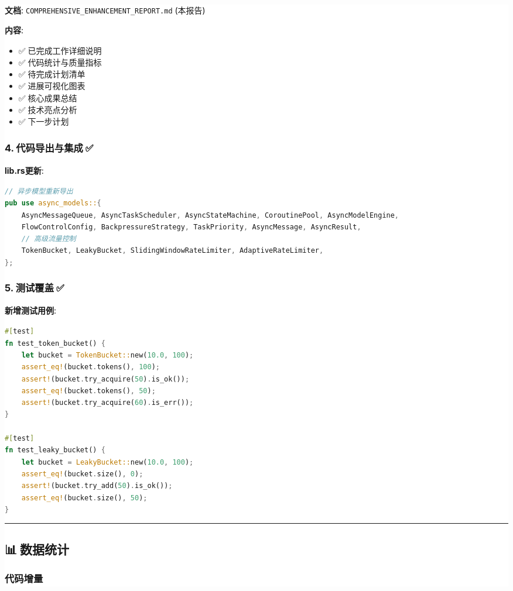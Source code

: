 **文档**: `COMPREHENSIVE_ENHANCEMENT_REPORT.md` (本报告)

**内容**:

- ✅ 已完成工作详细说明
- ✅ 代码统计与质量指标
- ✅ 待完成计划清单
- ✅ 进展可视化图表
- ✅ 核心成果总结
- ✅ 技术亮点分析
- ✅ 下一步计划

### 4. 代码导出与集成 ✅

**lib.rs更新**:

```rust
// 异步模型重新导出
pub use async_models::{
    AsyncMessageQueue, AsyncTaskScheduler, AsyncStateMachine, CoroutinePool, AsyncModelEngine,
    FlowControlConfig, BackpressureStrategy, TaskPriority, AsyncMessage, AsyncResult,
    // 高级流量控制
    TokenBucket, LeakyBucket, SlidingWindowRateLimiter, AdaptiveRateLimiter,
};
```

### 5. 测试覆盖 ✅

**新增测试用例**:

```rust
#[test]
fn test_token_bucket() {
    let bucket = TokenBucket::new(10.0, 100);
    assert_eq!(bucket.tokens(), 100);
    assert!(bucket.try_acquire(50).is_ok());
    assert_eq!(bucket.tokens(), 50);
    assert!(bucket.try_acquire(60).is_err());
}

#[test]
fn test_leaky_bucket() {
    let bucket = LeakyBucket::new(10.0, 100);
    assert_eq!(bucket.size(), 0);
    assert!(bucket.try_add(50).is_ok());
    assert_eq!(bucket.size(), 50);
}
```

---

## 📊 数据统计

### 代码增量
